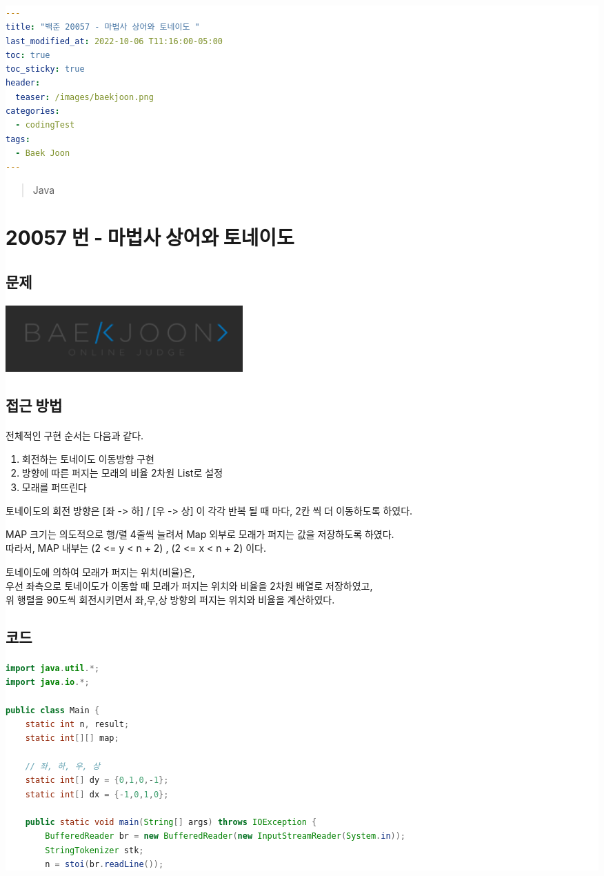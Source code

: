 ```yaml
---
title: "백준 20057 - 마법사 상어와 토네이도 "
last_modified_at: 2022-10-06 T11:16:00-05:00
toc: true
toc_sticky: true
header:
  teaser: /images/baekjoon.png
categories:
  - codingTest
tags:
  - Baek Joon
---
```


> Java

# 20057 번 - 마법사 상어와 토네이도

## 문제

[<img src="/images/baekjoon.png" width="40%" height="40%">](https://www.acmicpc.net/problem/20057)

## 접근 방법

전체적인 구현 순서는 다음과 같다.

1. 회전하는 토네이도 이동방향 구현
2. 방향에 따른 퍼지는 모래의 비율 2차원 List로 설정
3. 모래를 퍼뜨린다

토네이도의 회전 방향은 [좌 -> 하] / [우 -> 상] 이 각각 반복 될 때 마다, 2칸 씩 더 이동하도록 하였다.

MAP 크기는 의도적으로 행/렬 4줄씩 늘려서 Map 외부로 모래가 퍼지는 값을 저장하도록 하였다.  
따라서, MAP 내부는 (2 <= y < n + 2) , (2 <= x < n + 2) 이다.

토네이도에 의하여 모래가 퍼지는 위치(비율)은,  
우선 좌측으로 토네이도가 이동할 때 모래가 퍼지는 위치와 비율을 2차원 배열로 저장하였고,  
위 행렬을 90도씩 회전시키면서 좌,우,상 방향의 퍼지는 위치와 비율을 계산하였다.

## 코드

```java
import java.util.*;
import java.io.*;

public class Main {
	static int n, result;
	static int[][] map;

	// 좌, 하, 우, 상
	static int[] dy = {0,1,0,-1};
	static int[] dx = {-1,0,1,0};

	public static void main(String[] args) throws IOException {
		BufferedReader br = new BufferedReader(new InputStreamReader(System.in));
    	StringTokenizer stk;
    	n = stoi(br.readLine());

```